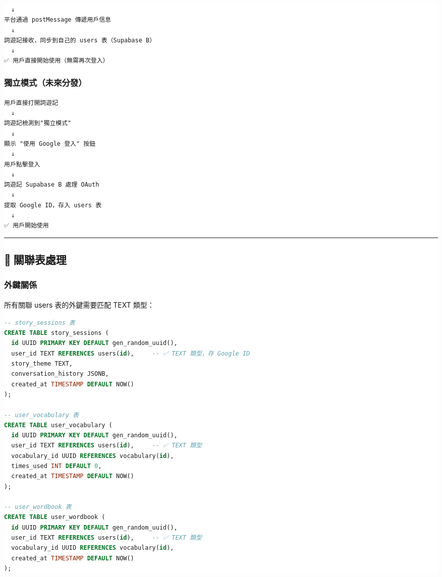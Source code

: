 ```
  ↓
平台通過 postMessage 傳遞用戶信息
  ↓
詞遊記接收，同步到自己的 users 表（Supabase B）
  ↓
✅ 用戶直接開始使用（無需再次登入）
```

### 獨立模式（未來分發）

```
用戶直接打開詞遊記
  ↓
詞遊記檢測到"獨立模式"
  ↓
顯示 "使用 Google 登入" 按鈕
  ↓
用戶點擊登入
  ↓
詞遊記 Supabase B 處理 OAuth
  ↓
提取 Google ID，存入 users 表
  ↓
✅ 用戶開始使用
```

---

## 🔧 關聯表處理

### 外鍵關係

所有關聯 users 表的外鍵需要匹配 TEXT 類型：

```sql
-- story_sessions 表
CREATE TABLE story_sessions (
  id UUID PRIMARY KEY DEFAULT gen_random_uuid(),
  user_id TEXT REFERENCES users(id),     -- ✅ TEXT 類型，存 Google ID
  story_theme TEXT,
  conversation_history JSONB,
  created_at TIMESTAMP DEFAULT NOW()
);

-- user_vocabulary 表
CREATE TABLE user_vocabulary (
  id UUID PRIMARY KEY DEFAULT gen_random_uuid(),
  user_id TEXT REFERENCES users(id),     -- ✅ TEXT 類型
  vocabulary_id UUID REFERENCES vocabulary(id),
  times_used INT DEFAULT 0,
  created_at TIMESTAMP DEFAULT NOW()
);

-- user_wordbook 表
CREATE TABLE user_wordbook (
  id UUID PRIMARY KEY DEFAULT gen_random_uuid(),
  user_id TEXT REFERENCES users(id),     -- ✅ TEXT 類型
  vocabulary_id UUID REFERENCES vocabulary(id),
  created_at TIMESTAMP DEFAULT NOW()
);
```
